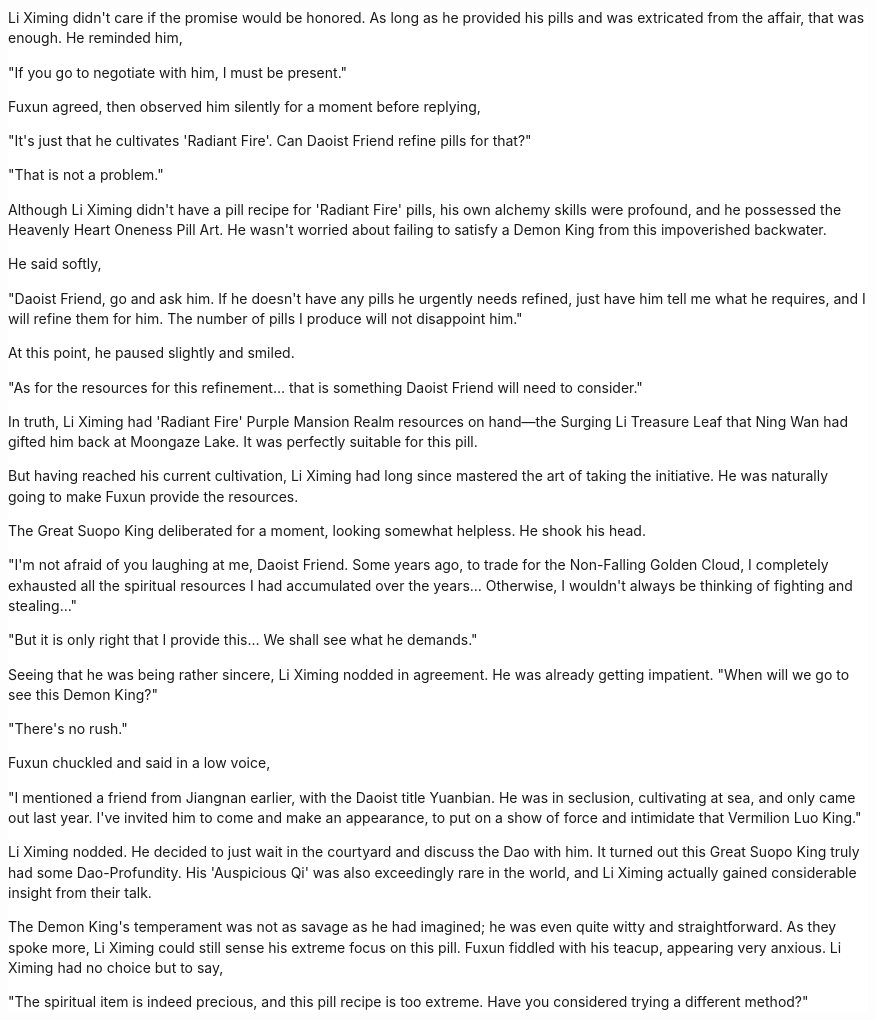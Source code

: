 Li Ximing didn't care if the promise would be honored. As long as he provided his pills and was extricated from the affair, that was enough. He reminded him,

"If you go to negotiate with him, I must be present."

Fuxun agreed, then observed him silently for a moment before replying,

"It's just that he cultivates 'Radiant Fire'. Can Daoist Friend refine pills for that?"

"That is not a problem."

Although Li Ximing didn't have a pill recipe for 'Radiant Fire' pills, his own alchemy skills were profound, and he possessed the Heavenly Heart Oneness Pill Art. He wasn't worried about failing to satisfy a Demon King from this impoverished backwater.

He said softly,

"Daoist Friend, go and ask him. If he doesn't have any pills he urgently needs refined, just have him tell me what he requires, and I will refine them for him. The number of pills I produce will not disappoint him."

At this point, he paused slightly and smiled.

"As for the resources for this refinement… that is something Daoist Friend will need to consider."

In truth, Li Ximing had 'Radiant Fire' Purple Mansion Realm resources on hand—the Surging Li Treasure Leaf that Ning Wan had gifted him back at Moongaze Lake. It was perfectly suitable for this pill.

But having reached his current cultivation, Li Ximing had long since mastered the art of taking the initiative. He was naturally going to make Fuxun provide the resources.

The Great Suopo King deliberated for a moment, looking somewhat helpless. He shook his head.

"I'm not afraid of you laughing at me, Daoist Friend. Some years ago, to trade for the Non-Falling Golden Cloud, I completely exhausted all the spiritual resources I had accumulated over the years… Otherwise, I wouldn't always be thinking of fighting and stealing…"

"But it is only right that I provide this… We shall see what he demands."

Seeing that he was being rather sincere, Li Ximing nodded in agreement. He was already getting impatient. "When will we go to see this Demon King?"

"There's no rush."

Fuxun chuckled and said in a low voice,

"I mentioned a friend from Jiangnan earlier, with the Daoist title Yuanbian. He was in seclusion, cultivating at sea, and only came out last year. I've invited him to come and make an appearance, to put on a show of force and intimidate that Vermilion Luo King."

Li Ximing nodded. He decided to just wait in the courtyard and discuss the Dao with him. It turned out this Great Suopo King truly had some Dao-Profundity. His 'Auspicious Qi' was also exceedingly rare in the world, and Li Ximing actually gained considerable insight from their talk.

The Demon King's temperament was not as savage as he had imagined; he was even quite witty and straightforward. As they spoke more, Li Ximing could still sense his extreme focus on this pill. Fuxun fiddled with his teacup, appearing very anxious. Li Ximing had no choice but to say,

"The spiritual item is indeed precious, and this pill recipe is too extreme. Have you considered trying a different method?"
